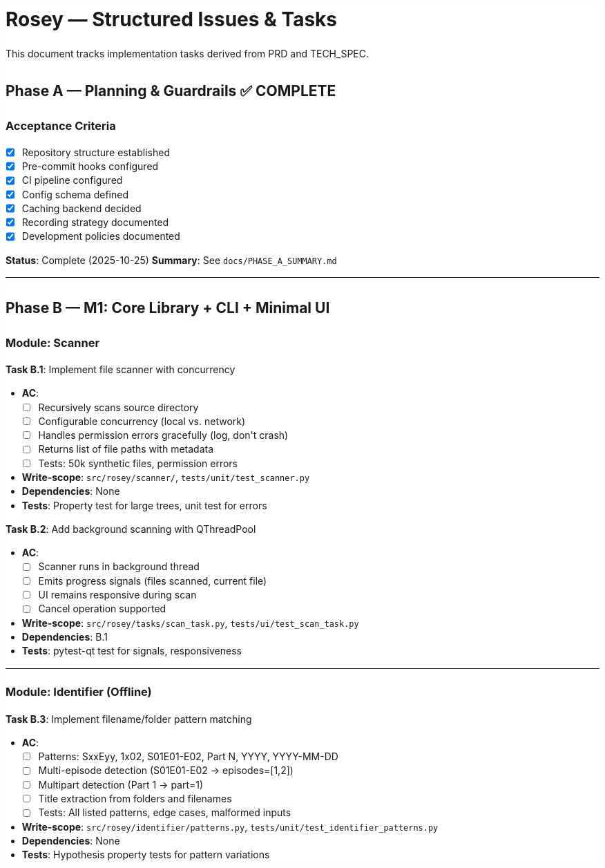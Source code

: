 # Rosey — Structured Issues & Tasks

This document tracks implementation tasks derived from PRD and TECH_SPEC.

## Phase A — Planning & Guardrails ✅ COMPLETE

### Acceptance Criteria
- [x] Repository structure established
- [x] Pre-commit hooks configured
- [x] CI pipeline configured
- [x] Config schema defined
- [x] Caching backend decided
- [x] Recording strategy documented
- [x] Development policies documented

**Status**: Complete (2025-10-25)
**Summary**: See `docs/PHASE_A_SUMMARY.md`

---

## Phase B — M1: Core Library + CLI + Minimal UI

### Module: Scanner

**Task B.1**: Implement file scanner with concurrency
- **AC**:
  - [ ] Recursively scans source directory
  - [ ] Configurable concurrency (local vs. network)
  - [ ] Handles permission errors gracefully (log, don't crash)
  - [ ] Returns list of file paths with metadata
  - [ ] Tests: 50k synthetic files, permission errors
- **Write-scope**: `src/rosey/scanner/`, `tests/unit/test_scanner.py`
- **Dependencies**: None
- **Tests**: Property test for large trees, unit test for errors

**Task B.2**: Add background scanning with QThreadPool
- **AC**:
  - [ ] Scanner runs in background thread
  - [ ] Emits progress signals (files scanned, current file)
  - [ ] UI remains responsive during scan
  - [ ] Cancel operation supported
- **Write-scope**: `src/rosey/tasks/scan_task.py`, `tests/ui/test_scan_task.py`
- **Dependencies**: B.1
- **Tests**: pytest-qt test for signals, responsiveness

---

### Module: Identifier (Offline)

**Task B.3**: Implement filename/folder pattern matching
- **AC**:
  - [ ] Patterns: SxxEyy, 1x02, S01E01-E02, Part N, YYYY, YYYY-MM-DD
  - [ ] Multi-episode detection (S01E01-E02 → episodes=[1,2])
  - [ ] Multipart detection (Part 1 → part=1)
  - [ ] Title extraction from folders and filenames
  - [ ] Tests: All listed patterns, edge cases, malformed inputs
- **Write-scope**: `src/rosey/identifier/patterns.py`, `tests/unit/test_identifier_patterns.py`
- **Dependencies**: None
- **Tests**: Hypothesis property tests for pattern variations
